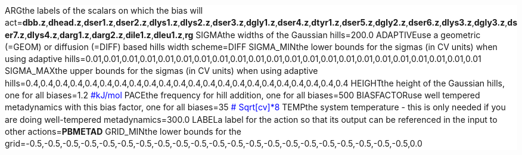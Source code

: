 <span class="plumedtooltip">ARG<span class="right">the labels of the scalars on which the bias will act<i></i></span></span>=<b name="data/surface_files/plumed.datdbb">dbb.z</b>,<b name="data/surface_files/plumed.datdhead">dhead.z</b>,<b name="data/surface_files/plumed.datdser1">dser1.z</b>,<b name="data/surface_files/plumed.datdser2">dser2.z</b>,<b name="data/surface_files/plumed.datdlys1">dlys1.z</b>,<b name="data/surface_files/plumed.datdlys2">dlys2.z</b>,<b name="data/surface_files/plumed.datdser3">dser3.z</b>,<b name="data/surface_files/plumed.datdgly1">dgly1.z</b>,<b name="data/surface_files/plumed.datdser4">dser4.z</b>,<b name="data/surface_files/plumed.datdtyr1">dtyr1.z</b>,<b name="data/surface_files/plumed.datdser5">dser5.z</b>,<b name="data/surface_files/plumed.datdgly2">dgly2.z</b>,<b name="data/surface_files/plumed.datdser6">dser6.z</b>,<b name="data/surface_files/plumed.datdlys3">dlys3.z</b>,<b name="data/surface_files/plumed.datdgly3">dgly3.z</b>,<b name="data/surface_files/plumed.datdser7">dser7.z</b>,<b name="data/surface_files/plumed.datdlys4">dlys4.z</b>,<b name="data/surface_files/plumed.datdarg1">darg1.z</b>,<b name="data/surface_files/plumed.datdarg2">darg2.z</b>,<b name="data/surface_files/plumed.datdile1">dile1.z</b>,<b name="data/surface_files/plumed.datdleu1">dleu1.z</b>,<b name="data/surface_files/plumed.datrg">rg</b>
<span class="plumedtooltip">SIGMA<span class="right">the widths of the Gaussian hills<i></i></span></span>=200.0
<span class="plumedtooltip">ADAPTIVE<span class="right">use a geometric (=GEOM) or diffusion (=DIFF) based hills width scheme<i></i></span></span>=DIFF
<span class="plumedtooltip">SIGMA_MIN<span class="right">the lower bounds for the sigmas (in CV units) when using adaptive hills<i></i></span></span>=0.01,0.01,0.01,0.01,0.01,0.01,0.01,0.01,0.01,0.01,0.01,0.01,0.01,0.01,0.01,0.01,0.01,0.01,0.01,0.01,0.01,0.01
<span class="plumedtooltip">SIGMA_MAX<span class="right">the upper bounds for the sigmas (in CV units) when using adaptive hills<i></i></span></span>=0.4,0.4,0.4,0.4,0.4,0.4,0.4,0.4,0.4,0.4,0.4,0.4,0.4,0.4,0.4,0.4,0.4,0.4,0.4,0.4,0.4,0.4
<span class="plumedtooltip">HEIGHT<span class="right">the height of the Gaussian hills, one for all biases<i></i></span></span>=1.2 <span style="color:blue" class="comment">#kJ/mol</span>
<span class="plumedtooltip">PACE<span class="right">the frequency for hill addition, one for all biases<i></i></span></span>=500
<span class="plumedtooltip">BIASFACTOR<span class="right">use well tempered metadynamics with this bias factor, one for all biases<i></i></span></span>=35  <span style="color:blue" class="comment"># Sqrt[cv]*8</span>
<span class="plumedtooltip">TEMP<span class="right">the system temperature - this is only needed if you are doing well-tempered metadynamics<i></i></span></span>=300.0
<span class="plumedtooltip">LABEL<span class="right">a label for the action so that its output can be referenced in the input to other actions<i></i></span></span>=<b name="data/surface_files/plumed.datPBMETAD" onclick='showPath("data/surface_files/plumed.dat","data/surface_files/plumed.datPBMETAD","data/surface_files/plumed.datPBMETAD","brown")'>PBMETAD</b>
<span class="plumedtooltip">GRID_MIN<span class="right">the lower bounds for the grid<i></i></span></span>=-0.5,-0.5,-0.5,-0.5,-0.5,-0.5,-0.5,-0.5,-0.5,-0.5,-0.5,-0.5,-0.5,-0.5,-0.5,-0.5,-0.5,-0.5,-0.5,-0.5,-0.5,0.0
